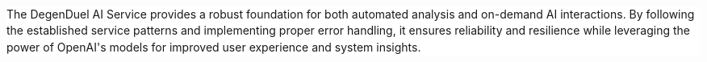 The DegenDuel AI Service provides a robust foundation for both automated analysis and on-demand AI interactions. By following the established service patterns and implementing proper error handling, it ensures reliability and resilience while leveraging the power of OpenAI's models for improved user experience and system insights.